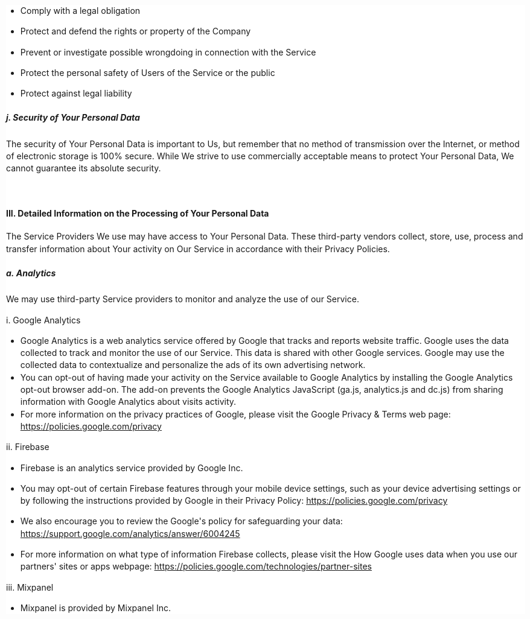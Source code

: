 * Comply with a legal obligation

* Protect and defend the rights or property of the Company

* Prevent or investigate possible wrongdoing in connection with the Service

* Protect the personal safety of Users of the Service or the public

* Protect against legal liability

##### j. Security of Your Personal Data

The security of Your Personal Data is important to Us, but remember that no method of transmission over the Internet, or method of electronic storage is 100% secure. While We strive to use commercially acceptable means to protect Your Personal Data, We cannot guarantee its absolute security.

‍

#### **III. Detailed Information on the Processing of Your Personal Data**

The Service Providers We use may have access to Your Personal Data. These third-party vendors collect, store, use, process and transfer information about Your activity on Our Service in accordance with their Privacy Policies.

##### a. Analytics

We may use third-party Service providers to monitor and analyze the use of our Service.

i. Google Analytics

* Google Analytics is a web analytics service offered by Google that tracks and reports website traffic. Google uses the data collected to track and monitor the use of our Service. This data is shared with other Google services. Google may use the collected data to contextualize and personalize the ads of its own advertising network.
* You can opt-out of having made your activity on the Service available to Google Analytics by installing the Google Analytics opt-out browser add-on. The add-on prevents the Google Analytics JavaScript (ga.js, analytics.js and dc.js) from sharing information with Google Analytics about visits activity.
* For more information on the privacy practices of Google, please visit the Google Privacy & Terms web page: https://policies.google.com/privacy

ii. Firebase

* Firebase is an analytics service provided by Google Inc.

* You may opt-out of certain Firebase features through your mobile device settings, such as your device advertising settings or by following the instructions provided by Google in their Privacy Policy: https://policies.google.com/privacy
* We also encourage you to review the Google's policy for safeguarding your data: https://support.google.com/analytics/answer/6004245
* For more information on what type of information Firebase collects, please visit the How Google uses data when you use our partners' sites or apps webpage: https://policies.google.com/technologies/partner-sites

iii. Mixpanel

* Mixpanel is provided by Mixpanel Inc.
